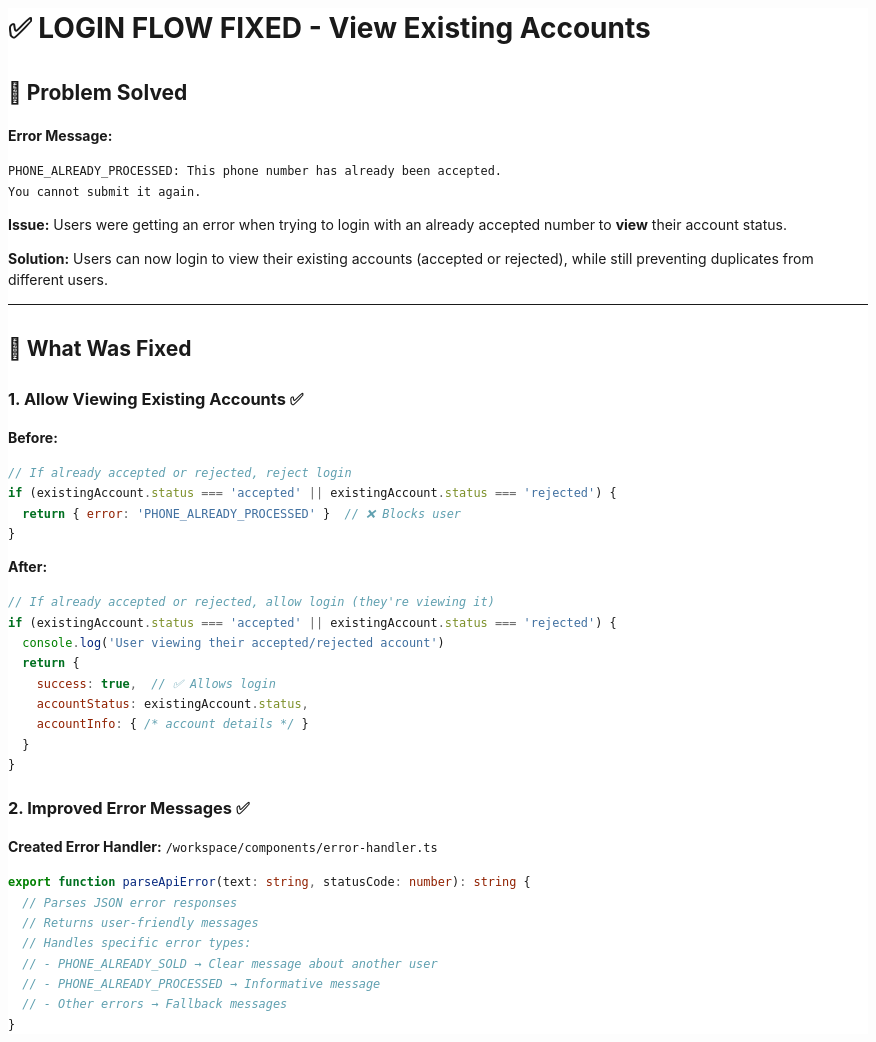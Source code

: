 # ✅ LOGIN FLOW FIXED - View Existing Accounts

## 🎯 Problem Solved

**Error Message:**
```
PHONE_ALREADY_PROCESSED: This phone number has already been accepted. 
You cannot submit it again.
```

**Issue:** Users were getting an error when trying to login with an already accepted number to **view** their account status.

**Solution:** Users can now login to view their existing accounts (accepted or rejected), while still preventing duplicates from different users.

---

## 🔧 What Was Fixed

### 1. **Allow Viewing Existing Accounts** ✅

**Before:**
```javascript
// If already accepted or rejected, reject login
if (existingAccount.status === 'accepted' || existingAccount.status === 'rejected') {
  return { error: 'PHONE_ALREADY_PROCESSED' }  // ❌ Blocks user
}
```

**After:**
```javascript
// If already accepted or rejected, allow login (they're viewing it)
if (existingAccount.status === 'accepted' || existingAccount.status === 'rejected') {
  console.log('User viewing their accepted/rejected account')
  return {
    success: true,  // ✅ Allows login
    accountStatus: existingAccount.status,
    accountInfo: { /* account details */ }
  }
}
```

### 2. **Improved Error Messages** ✅

**Created Error Handler:**
`/workspace/components/error-handler.ts`

```typescript
export function parseApiError(text: string, statusCode: number): string {
  // Parses JSON error responses
  // Returns user-friendly messages
  // Handles specific error types:
  // - PHONE_ALREADY_SOLD → Clear message about another user
  // - PHONE_ALREADY_PROCESSED → Informative message
  // - Other errors → Fallback messages
}
```
